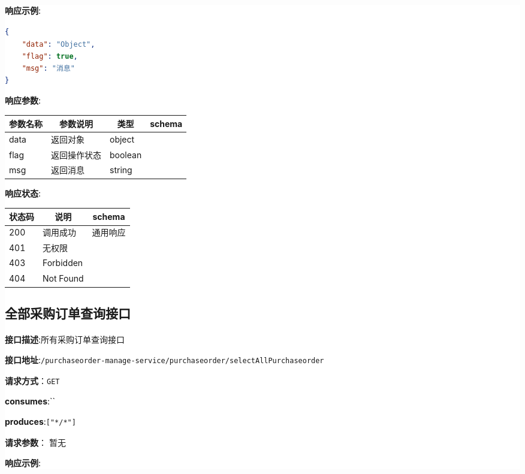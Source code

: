 **响应示例**:

```json
{
	"data": "Object",
	"flag": true,
	"msg": "消息"
}
```

**响应参数**:


| 参数名称         | 参数说明                             |    类型 |  schema |
| ------------ | -------------------|-------|----------- |
|data| 返回对象  |object  |    |
|flag| 返回操作状态  |boolean  |    |
|msg| 返回消息  |string  |    |





**响应状态**:


| 状态码         | 说明                            |    schema                         |
| ------------ | -------------------------------- |---------------------- |
| 200 | 调用成功  |通用响应|
| 401 | 无权限  ||
| 403 | Forbidden  ||
| 404 | Not Found  ||
## 全部采购订单查询接口

**接口描述**:所有采购订单查询接口

**接口地址**:`/purchaseorder-manage-service/purchaseorder/selectAllPurchaseorder`


**请求方式**：`GET`


**consumes**:``


**produces**:`["*/*"]`



**请求参数**：
暂无



**响应示例**:

```json

```
